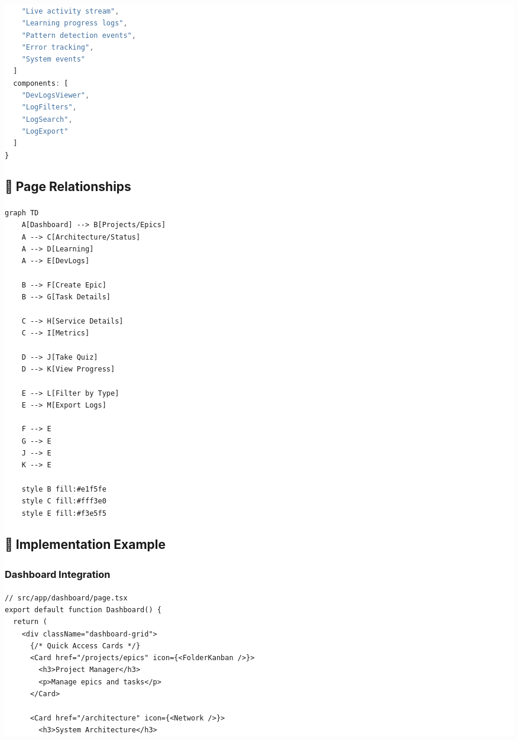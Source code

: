 ```typescript
    "Live activity stream",
    "Learning progress logs",
    "Pattern detection events",
    "Error tracking",
    "System events"
  ]
  components: [
    "DevLogsViewer",
    "LogFilters",
    "LogSearch",
    "LogExport"
  ]
}
```

## 🔄 Page Relationships

```mermaid
graph TD
    A[Dashboard] --> B[Projects/Epics]
    A --> C[Architecture/Status]
    A --> D[Learning]
    A --> E[DevLogs]
    
    B --> F[Create Epic]
    B --> G[Task Details]
    
    C --> H[Service Details]
    C --> I[Metrics]
    
    D --> J[Take Quiz]
    D --> K[View Progress]
    
    E --> L[Filter by Type]
    E --> M[Export Logs]
    
    F --> E
    G --> E
    J --> E
    K --> E
    
    style B fill:#e1f5fe
    style C fill:#fff3e0
    style E fill:#f3e5f5
```

## 📱 Implementation Example

### Dashboard Integration
```tsx
// src/app/dashboard/page.tsx
export default function Dashboard() {
  return (
    <div className="dashboard-grid">
      {/* Quick Access Cards */}
      <Card href="/projects/epics" icon={<FolderKanban />}>
        <h3>Project Manager</h3>
        <p>Manage epics and tasks</p>
      </Card>
      
      <Card href="/architecture" icon={<Network />}>
        <h3>System Architecture</h3>
```